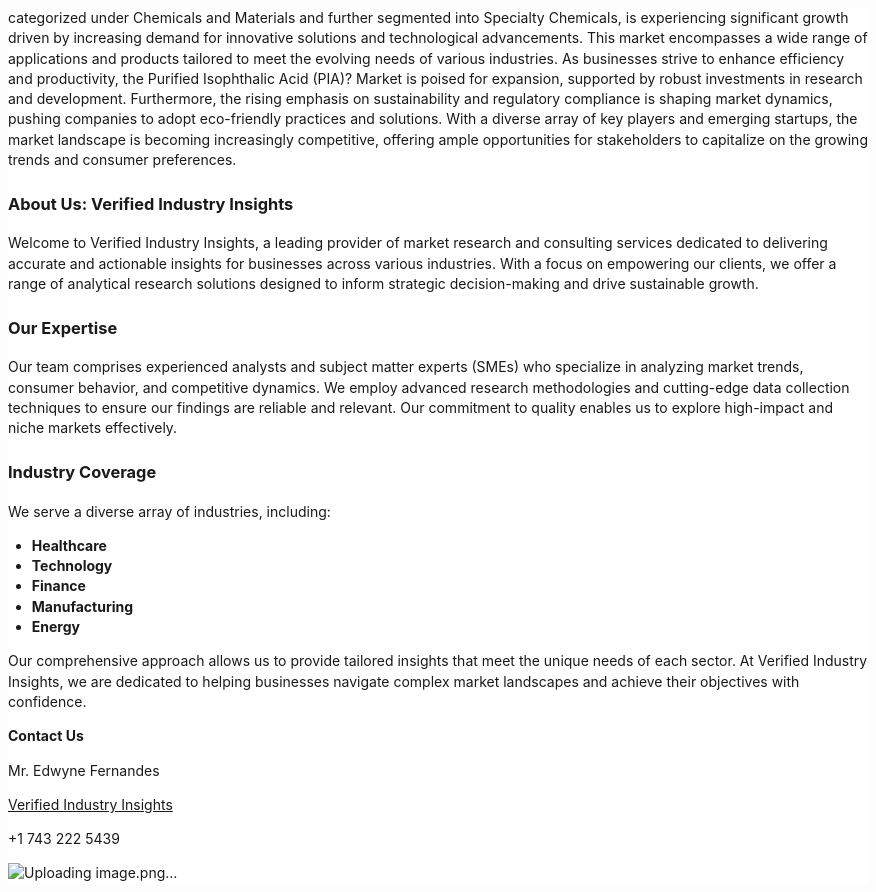 categorized under Chemicals and Materials and further segmented into Specialty Chemicals, is experiencing significant growth driven by increasing demand for innovative solutions and technological advancements. This market encompasses a wide range of applications and products tailored to meet the evolving needs of various industries. As businesses strive to enhance efficiency and productivity, the Purified Isophthalic Acid (PIA)? Market is poised for expansion, supported by robust investments in research and development. Furthermore, the rising emphasis on sustainability and regulatory compliance is shaping market dynamics, pushing companies to adopt eco-friendly practices and solutions. With a diverse array of key players and emerging startups, the market landscape is becoming increasingly competitive, offering ample opportunities for stakeholders to capitalize on the growing trends and consumer preferences.</p><h3>About Us: Verified Industry Insights</h3><p>Welcome to Verified Industry Insights, a leading provider of market research and consulting services dedicated to delivering accurate and actionable insights for businesses across various industries. With a focus on empowering our clients, we offer a range of analytical research solutions designed to inform strategic decision-making and drive sustainable growth.</p><h3>Our Expertise</h3><p>Our team comprises experienced analysts and subject matter experts (SMEs) who specialize in analyzing market trends, consumer behavior, and competitive dynamics. We employ advanced research methodologies and cutting-edge data collection techniques to ensure our findings are reliable and relevant. Our commitment to quality enables us to explore high-impact and niche markets effectively.</p><h3>Industry Coverage</h3><p>We serve a diverse array of industries, including:</p><ul><li><strong>Healthcare</strong></li><li><strong>Technology</strong></li><li><strong>Finance</strong></li><li><strong>Manufacturing</strong></li><li><strong>Energy</strong></li></ul><p>Our comprehensive approach allows us to provide tailored insights that meet the unique needs of each sector. At Verified Industry Insights, we are dedicated to helping businesses navigate complex market landscapes and achieve their objectives with confidence.</p><p><strong>Contact Us</strong></p><p>Mr. Edwyne Fernandes</p><p><a href="https://www.verifiedindustryinsights.com/">Verified Industry Insights</a></p><p>+1 743 222 5439</p>
![Uploading image.png…]()
